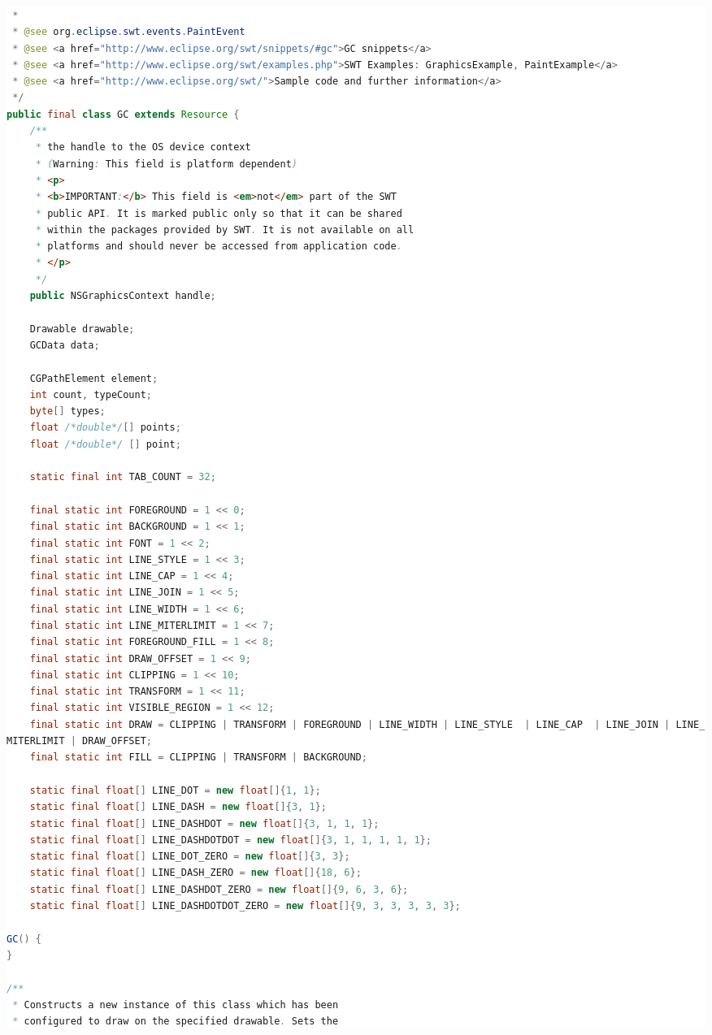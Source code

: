 ```java
 *
 * @see org.eclipse.swt.events.PaintEvent
 * @see <a href="http://www.eclipse.org/swt/snippets/#gc">GC snippets</a>
 * @see <a href="http://www.eclipse.org/swt/examples.php">SWT Examples: GraphicsExample, PaintExample</a>
 * @see <a href="http://www.eclipse.org/swt/">Sample code and further information</a>
 */
public final class GC extends Resource {
	/**
	 * the handle to the OS device context
	 * (Warning: This field is platform dependent)
	 * <p>
	 * <b>IMPORTANT:</b> This field is <em>not</em> part of the SWT
	 * public API. It is marked public only so that it can be shared
	 * within the packages provided by SWT. It is not available on all
	 * platforms and should never be accessed from application code.
	 * </p>
	 */
	public NSGraphicsContext handle;
	
	Drawable drawable;
	GCData data;

	CGPathElement element;
	int count, typeCount;
	byte[] types;
	float /*double*/[] points;
	float /*double*/ [] point;
	
	static final int TAB_COUNT = 32;

	final static int FOREGROUND = 1 << 0;
	final static int BACKGROUND = 1 << 1;
	final static int FONT = 1 << 2;
	final static int LINE_STYLE = 1 << 3;
	final static int LINE_CAP = 1 << 4;
	final static int LINE_JOIN = 1 << 5;
	final static int LINE_WIDTH = 1 << 6;
	final static int LINE_MITERLIMIT = 1 << 7;
	final static int FOREGROUND_FILL = 1 << 8;
	final static int DRAW_OFFSET = 1 << 9;
	final static int CLIPPING = 1 << 10;
	final static int TRANSFORM = 1 << 11;
	final static int VISIBLE_REGION = 1 << 12;
	final static int DRAW = CLIPPING | TRANSFORM | FOREGROUND | LINE_WIDTH | LINE_STYLE  | LINE_CAP  | LINE_JOIN | LINE_MITERLIMIT | DRAW_OFFSET;
	final static int FILL = CLIPPING | TRANSFORM | BACKGROUND;

	static final float[] LINE_DOT = new float[]{1, 1};
	static final float[] LINE_DASH = new float[]{3, 1};
	static final float[] LINE_DASHDOT = new float[]{3, 1, 1, 1};
	static final float[] LINE_DASHDOTDOT = new float[]{3, 1, 1, 1, 1, 1};
	static final float[] LINE_DOT_ZERO = new float[]{3, 3};
	static final float[] LINE_DASH_ZERO = new float[]{18, 6};
	static final float[] LINE_DASHDOT_ZERO = new float[]{9, 6, 3, 6};
	static final float[] LINE_DASHDOTDOT_ZERO = new float[]{9, 3, 3, 3, 3, 3};

GC() {
}

/**	 
 * Constructs a new instance of this class which has been
 * configured to draw on the specified drawable. Sets the
```